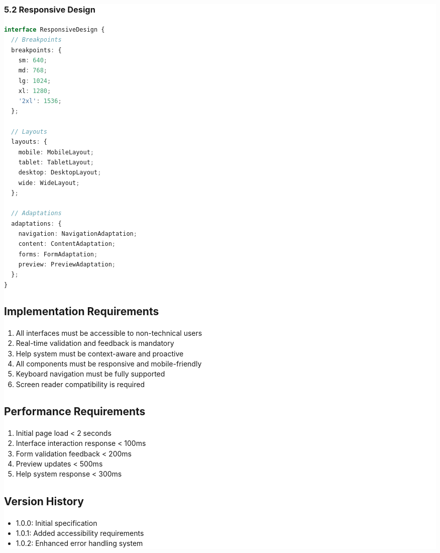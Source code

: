 ### 5.2 Responsive Design

```typescript
interface ResponsiveDesign {
  // Breakpoints
  breakpoints: {
    sm: 640;
    md: 768;
    lg: 1024;
    xl: 1280;
    '2xl': 1536;
  };

  // Layouts
  layouts: {
    mobile: MobileLayout;
    tablet: TabletLayout;
    desktop: DesktopLayout;
    wide: WideLayout;
  };

  // Adaptations
  adaptations: {
    navigation: NavigationAdaptation;
    content: ContentAdaptation;
    forms: FormAdaptation;
    preview: PreviewAdaptation;
  };
}
```

## Implementation Requirements

1. All interfaces must be accessible to non-technical users
2. Real-time validation and feedback is mandatory
3. Help system must be context-aware and proactive
4. All components must be responsive and mobile-friendly
5. Keyboard navigation must be fully supported
6. Screen reader compatibility is required

## Performance Requirements

1. Initial page load < 2 seconds
2. Interface interaction response < 100ms
3. Form validation feedback < 200ms
4. Preview updates < 500ms
5. Help system response < 300ms

## Version History

- 1.0.0: Initial specification
- 1.0.1: Added accessibility requirements
- 1.0.2: Enhanced error handling system 